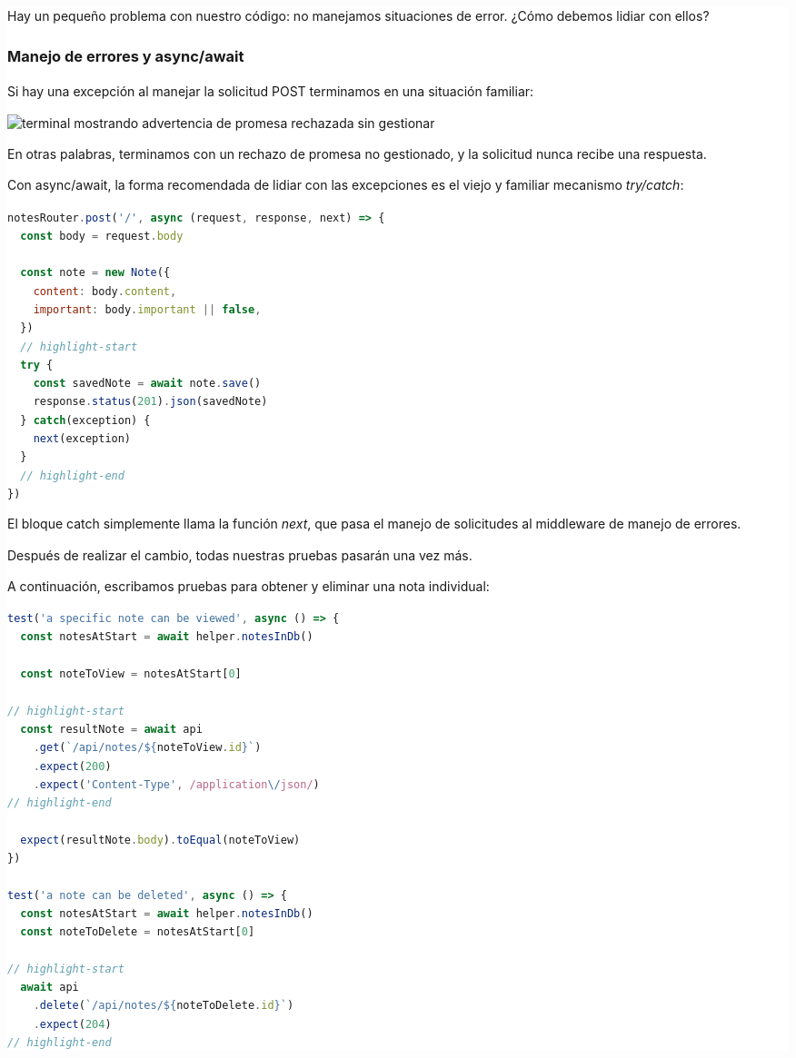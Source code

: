 Hay un pequeño problema con nuestro código: no manejamos situaciones de error. ¿Cómo debemos lidiar con ellos?

### Manejo de errores y async/await

Si hay una excepción al manejar la solicitud POST terminamos en una situación familiar:

![terminal mostrando advertencia de promesa rechazada sin gestionar](../../images/4/6.png)

En otras palabras, terminamos con un rechazo de promesa no gestionado, y la solicitud nunca recibe una respuesta.

Con async/await, la forma recomendada de lidiar con las excepciones es el viejo y familiar mecanismo _try/catch_:

```js
notesRouter.post('/', async (request, response, next) => {
  const body = request.body

  const note = new Note({
    content: body.content,
    important: body.important || false,
  })
  // highlight-start
  try {
    const savedNote = await note.save()
    response.status(201).json(savedNote)
  } catch(exception) {
    next(exception)
  }
  // highlight-end
})
```

El bloque catch simplemente llama la función _next_, que pasa el manejo de solicitudes al middleware de manejo de errores.

Después de realizar el cambio, todas nuestras pruebas pasarán una vez más.

A continuación, escribamos pruebas para obtener y eliminar una nota individual:

```js
test('a specific note can be viewed', async () => {
  const notesAtStart = await helper.notesInDb()

  const noteToView = notesAtStart[0]

// highlight-start
  const resultNote = await api
    .get(`/api/notes/${noteToView.id}`)
    .expect(200)
    .expect('Content-Type', /application\/json/)
// highlight-end

  expect(resultNote.body).toEqual(noteToView)
})

test('a note can be deleted', async () => {
  const notesAtStart = await helper.notesInDb()
  const noteToDelete = notesAtStart[0]

// highlight-start
  await api
    .delete(`/api/notes/${noteToDelete.id}`)
    .expect(204)
// highlight-end

```